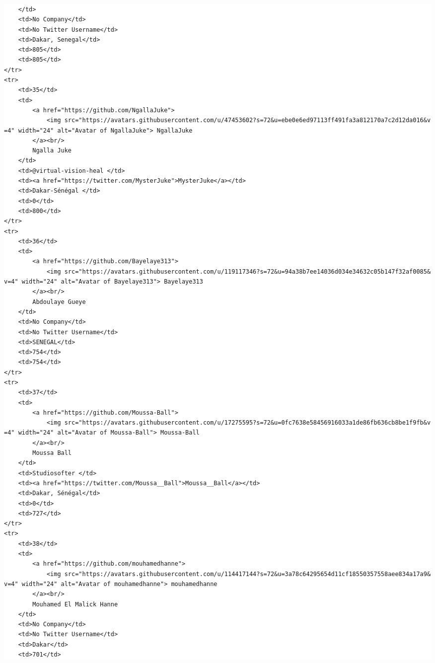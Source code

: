 		</td>
		<td>No Company</td>
		<td>No Twitter Username</td>
		<td>Dakar, Senegal</td>
		<td>805</td>
		<td>805</td>
	</tr>
	<tr>
		<td>35</td>
		<td>
			<a href="https://github.com/NgallaJuke">
				<img src="https://avatars.githubusercontent.com/u/47453602?s=72&u=ebe0e6ed97113ff491fa3a812170a7c2d12da016&v=4" width="24" alt="Avatar of NgallaJuke"> NgallaJuke
			</a><br/>
			Ngalla Juke
		</td>
		<td>@virtual-vision-heal </td>
		<td><a href="https://twitter.com/MysterJuke">MysterJuke</a></td>
		<td>Dakar-Sénégal </td>
		<td>0</td>
		<td>800</td>
	</tr>
	<tr>
		<td>36</td>
		<td>
			<a href="https://github.com/Bayelaye313">
				<img src="https://avatars.githubusercontent.com/u/119117346?s=72&u=94a38b7ee14036d034e34632c05b147f32af0085&v=4" width="24" alt="Avatar of Bayelaye313"> Bayelaye313
			</a><br/>
			Abdoulaye Gueye
		</td>
		<td>No Company</td>
		<td>No Twitter Username</td>
		<td>SENEGAL</td>
		<td>754</td>
		<td>754</td>
	</tr>
	<tr>
		<td>37</td>
		<td>
			<a href="https://github.com/Moussa-Ball">
				<img src="https://avatars.githubusercontent.com/u/17275595?s=72&u=0fc7638e58456916033a1de86fb636cb8be1f9fb&v=4" width="24" alt="Avatar of Moussa-Ball"> Moussa-Ball
			</a><br/>
			Moussa Ball
		</td>
		<td>Studiosofter </td>
		<td><a href="https://twitter.com/Moussa__Ball">Moussa__Ball</a></td>
		<td>Dakar, Sénégal</td>
		<td>0</td>
		<td>727</td>
	</tr>
	<tr>
		<td>38</td>
		<td>
			<a href="https://github.com/mouhamedhanne">
				<img src="https://avatars.githubusercontent.com/u/114417144?s=72&u=3a78c64295654d11cf18550357558aee834a17a9&v=4" width="24" alt="Avatar of mouhamedhanne"> mouhamedhanne
			</a><br/>
			Mouhamed El Malick Hanne
		</td>
		<td>No Company</td>
		<td>No Twitter Username</td>
		<td>Dakar</td>
		<td>701</td>